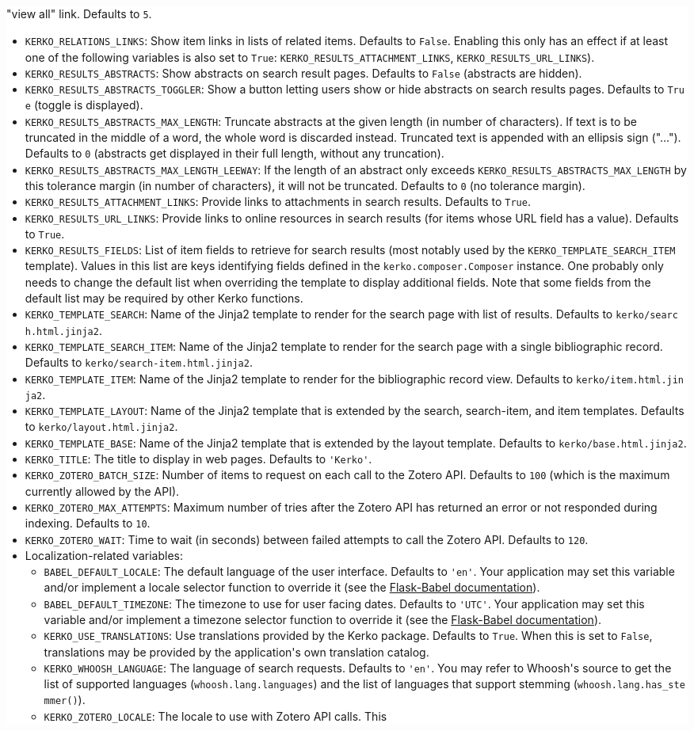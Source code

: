   "view all" link. Defaults to `5`.
* `KERKO_RELATIONS_LINKS`: Show item links in lists of related items. Defaults
  to `False`. Enabling this only has an effect if at least one of the following
  variables is also set to `True`: `KERKO_RESULTS_ATTACHMENT_LINKS`,
  `KERKO_RESULTS_URL_LINKS`).
* `KERKO_RESULTS_ABSTRACTS`: Show abstracts on search result pages. Defaults to
  `False` (abstracts are hidden).
* `KERKO_RESULTS_ABSTRACTS_TOGGLER`: Show a button letting users show or hide
  abstracts on search results pages. Defaults to `True` (toggle is displayed).
* `KERKO_RESULTS_ABSTRACTS_MAX_LENGTH`: Truncate abstracts at the given length
  (in number of characters). If text is to be truncated in the middle of a word,
  the whole word is discarded instead. Truncated text is appended with an
  ellipsis sign ("..."). Defaults to `0` (abstracts get displayed in their full
  length, without any truncation).
* `KERKO_RESULTS_ABSTRACTS_MAX_LENGTH_LEEWAY`: If the length of an abstract only
  exceeds `KERKO_RESULTS_ABSTRACTS_MAX_LENGTH` by this tolerance margin (in
  number of characters), it will not be truncated. Defaults to `0` (no tolerance
  margin).
* `KERKO_RESULTS_ATTACHMENT_LINKS`: Provide links to attachments in search
  results. Defaults to `True`.
* `KERKO_RESULTS_URL_LINKS`: Provide links to online resources in search
  results (for items whose URL field has a value). Defaults to `True`.
* `KERKO_RESULTS_FIELDS`: List of item fields to retrieve for search results
  (most notably used by the `KERKO_TEMPLATE_SEARCH_ITEM` template). Values in
  this list are keys identifying fields defined in the `kerko.composer.Composer`
  instance. One probably only needs to change the default list when overriding
  the template to display additional fields. Note that some fields from the
  default list may be required by other Kerko functions.
* `KERKO_TEMPLATE_SEARCH`: Name of the Jinja2 template to render for the search
  page with list of results. Defaults to `kerko/search.html.jinja2`.
* `KERKO_TEMPLATE_SEARCH_ITEM`: Name of the Jinja2 template to render for the
  search page with a single bibliographic record. Defaults to
  `kerko/search-item.html.jinja2`.
* `KERKO_TEMPLATE_ITEM`: Name of the Jinja2 template to render for the
  bibliographic record view. Defaults to `kerko/item.html.jinja2`.
* `KERKO_TEMPLATE_LAYOUT`: Name of the Jinja2 template that is extended by the
  search, search-item, and item templates. Defaults to `kerko/layout.html.jinja2`.
* `KERKO_TEMPLATE_BASE`: Name of the Jinja2 template that is extended by the
  layout template. Defaults to `kerko/base.html.jinja2`.
* `KERKO_TITLE`: The title to display in web pages. Defaults to `'Kerko'`.
* `KERKO_ZOTERO_BATCH_SIZE`: Number of items to request on each call to the
  Zotero API. Defaults to `100` (which is the maximum currently allowed by the
  API).
* `KERKO_ZOTERO_MAX_ATTEMPTS`: Maximum number of tries after the Zotero API
  has returned an error or not responded during indexing. Defaults to `10`.
* `KERKO_ZOTERO_WAIT`: Time to wait (in seconds) between failed attempts to
  call the Zotero API. Defaults to `120`.
* Localization-related variables:
  * `BABEL_DEFAULT_LOCALE`: The default language of the user interface. Defaults
    to `'en'`. Your application may set this variable and/or implement a locale
    selector function to override it (see the [Flask-Babel
    documentation][Flask-Babel_documentation]).
  * `BABEL_DEFAULT_TIMEZONE`: The timezone to use for user facing dates.
    Defaults to `'UTC'`. Your application may set this variable and/or implement
    a timezone selector function to override it (see the [Flask-Babel
    documentation][Flask-Babel_documentation]).
  * `KERKO_USE_TRANSLATIONS`: Use translations provided by the Kerko package.
    Defaults to `True`. When this is set to `False`, translations may be
    provided by the application's own translation catalog.
  * `KERKO_WHOOSH_LANGUAGE`: The language of search requests. Defaults to
    `'en'`. You may refer to Whoosh's source to get the list of supported
    languages (`whoosh.lang.languages`) and the list of languages that support
    stemming (`whoosh.lang.has_stemmer()`).
  * `KERKO_ZOTERO_LOCALE`: The locale to use with Zotero API calls. This

[Babel]: https://pypi.org/project/Babel/
[BM25F]: https://en.wikipedia.org/wiki/Okapi_BM25
[Bootstrap]: https://getbootstrap.com/
[Bootstrap-Flask]: https://pypi.org/project/Bootstrap-Flask/
[Bootstrap-Flask_documentation]: https://bootstrap-flask.readthedocs.io/en/latest/basic.html
[COinS]: https://en.wikipedia.org/wiki/COinS
[COinS_clients]: https://en.wikipedia.org/wiki/COinS#Client_tools
[CSL]: https://citationstyles.org/
[Flask]: https://pypi.org/project/Flask/
[Flask_blueprint]: https://flask.palletsprojects.com/en/latest/blueprints/
[Flask-Babel]: https://pypi.org/project/Flask-Babel/
[Flask-Babel_documentation]: https://flask-babel.tkte.ch/
[Flask_CLI]: https://flask.palletsprojects.com/en/latest/cli/
[Flask-WTF]: https://pypi.org/project/Flask-WTF/
[FontAwesome]: https://fontawesome.com/icons
[Jinja2]: https://pypi.org/project/Jinja2/
[jQuery]: https://jquery.com/
[Kerko]: https://github.com/whiskyechobravo/kerko
[Kerko_actions]: https://github.com/whiskyechobravo/kerko/actions
[Kerko_email]: mailto:kerko@whiskyechobravo.com
[Kerko_issues]: https://github.com/whiskyechobravo/kerko/issues
[Kerko_pypi]: https://pypi.org/project/Kerko/
[Kerko_translations]: https://github.com/whiskyechobravo/kerko/tree/master/kerko/translations
[KerkoApp]: https://github.com/whiskyechobravo/kerkoapp
[KerkoApp_demo]: https://demo.kerko.whiskyechobravo.com
[KerkoStart]: https://github.com/whiskyechobravo/kerkostart
[Popper.js]: https://popper.js.org/
[Python]: https://www.python.org/
[Pyzotero]: https://pypi.org/project/Pyzotero/
[Snowball]: https://snowballstem.org/
[venv]: https://docs.python.org/3.8/tutorial/venv.html
[w3lib]: https://pypi.org/project/w3lib/
[Werkzeug]: https://pypi.org/project/Werkzeug/
[Whisky_Echo_Bravo]: https://whiskyechobravo.com
[Whoosh]: https://pypi.org/project/Whoosh/
[WTForms]: https://pypi.org/project/WTForms/
[Zotero]: https://www.zotero.org/
[Zotero_demo]: https://www.zotero.org/groups/2348869/kerko_demo/items
[Zotero_export]: https://www.zotero.org/support/dev/web_api/v3/basics#export_formats
[Zotero_schema]: https://api.zotero.org/schema
[Zotero_styles]: https://www.zotero.org/styles/
[Zotero_web_api]: https://www.zotero.org/support/dev/web_api/start
[Zutilo]: https://github.com/willsALMANJ/Zutilo